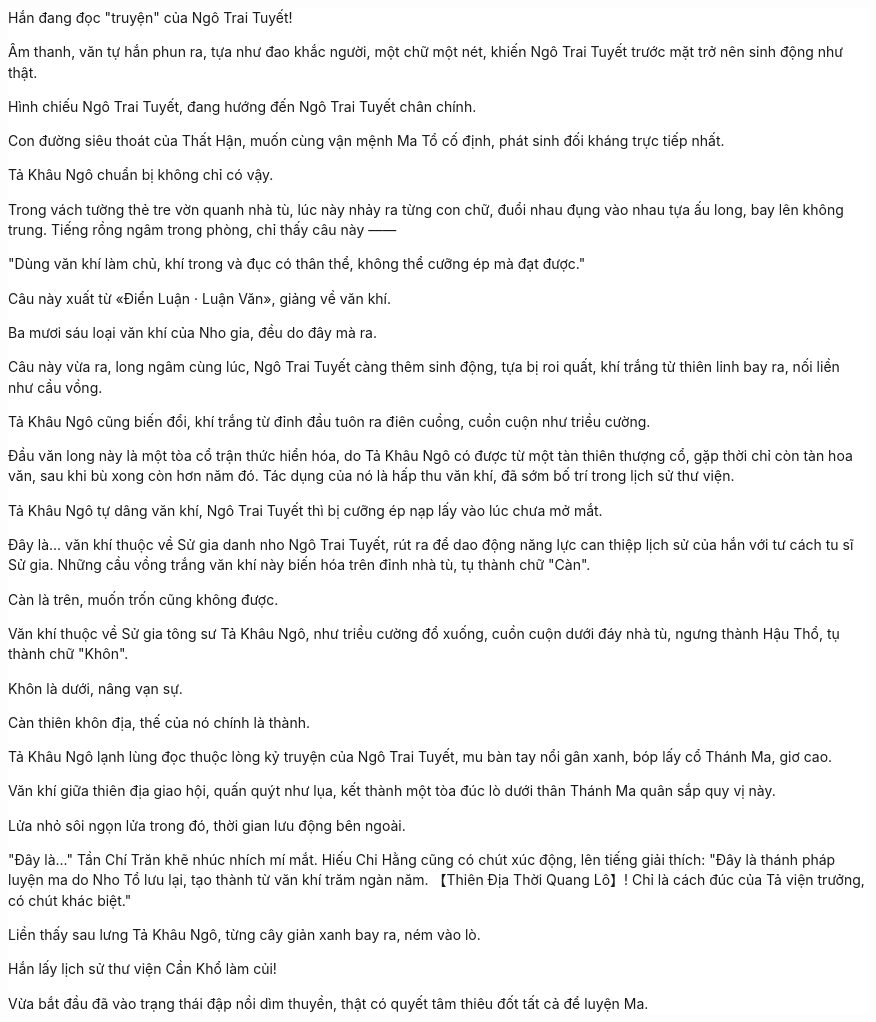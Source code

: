 Hắn đang đọc "truyện" của Ngô Trai Tuyết!

Âm thanh, văn tự hắn phun ra, tựa như đao khắc người, một chữ một nét, khiến Ngô Trai Tuyết trước mặt trở nên sinh động như thật.

Hình chiếu Ngô Trai Tuyết, đang hướng đến Ngô Trai Tuyết chân chính.

Con đường siêu thoát của Thất Hận, muốn cùng vận mệnh Ma Tổ cố định, phát sinh đối kháng trực tiếp nhất.

Tả Khâu Ngô chuẩn bị không chỉ có vậy.

Trong vách tường thẻ tre vờn quanh nhà tù, lúc này nhảy ra từng con chữ, đuổi nhau đụng vào nhau tựa ấu long, bay lên không trung. Tiếng rồng ngâm trong phòng, chỉ thấy câu này ——

"Dùng văn khí làm chủ, khí trong và đục có thân thể, không thể cưỡng ép mà đạt được."

Câu này xuất từ «Điển Luận · Luận Văn», giảng về văn khí.

Ba mươi sáu loại văn khí của Nho gia, đều do đây mà ra.

Câu này vừa ra, long ngâm cùng lúc, Ngô Trai Tuyết càng thêm sinh động, tựa bị roi quất, khí trắng từ thiên linh bay ra, nối liền như cầu vồng.

Tả Khâu Ngô cũng biến đổi, khí trắng từ đỉnh đầu tuôn ra điên cuồng, cuồn cuộn như triều cường.

Đầu văn long này là một tòa cổ trận thức hiển hóa, do Tả Khâu Ngô có được từ một tàn thiên thượng cổ, gặp thời chỉ còn tàn hoa văn, sau khi bù xong còn hơn năm đó. Tác dụng của nó là hấp thu văn khí, đã sớm bố trí trong lịch sử thư viện.

Tả Khâu Ngô tự dâng văn khí, Ngô Trai Tuyết thì bị cưỡng ép nạp lấy vào lúc chưa mở mắt.

Đây là... văn khí thuộc về Sử gia danh nho Ngô Trai Tuyết, rút ra để dao động năng lực can thiệp lịch sử của hắn với tư cách tu sĩ Sử gia. Những cầu vồng trắng văn khí này biến hóa trên đỉnh nhà tù, tụ thành chữ "Càn".

Càn là trên, muốn trốn cũng không được.

Văn khí thuộc về Sử gia tông sư Tả Khâu Ngô, như triều cường đổ xuống, cuồn cuộn dưới đáy nhà tù, ngưng thành Hậu Thổ, tụ thành chữ "Khôn".

Khôn là dưới, nâng vạn sự.

Càn thiên khôn địa, thế của nó chính là thành.

Tả Khâu Ngô lạnh lùng đọc thuộc lòng kỷ truyện của Ngô Trai Tuyết, mu bàn tay nổi gân xanh, bóp lấy cổ Thánh Ma, giơ cao.

Văn khí giữa thiên địa giao hội, quấn quýt như lụa, kết thành một tòa đúc lò dưới thân Thánh Ma quân sắp quy vị này.

Lửa nhỏ sôi ngọn lửa trong đó, thời gian lưu động bên ngoài.

"Đây là..." Tần Chí Trăn khẽ nhúc nhích mí mắt. Hiếu Chi Hằng cũng có chút xúc động, lên tiếng giải thích: "Đây là thánh pháp luyện ma do Nho Tổ lưu lại, tạo thành từ văn khí trăm ngàn năm. 【Thiên Địa Thời Quang Lô】! Chỉ là cách đúc của Tả viện trưởng, có chút khác biệt."

Liền thấy sau lưng Tả Khâu Ngô, từng cây giản xanh bay ra, ném vào lò.

Hắn lấy lịch sử thư viện Cần Khổ làm củi!

Vừa bắt đầu đã vào trạng thái đập nồi dìm thuyền, thật có quyết tâm thiêu đốt tất cả để luyện Ma.
